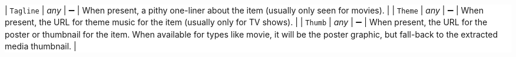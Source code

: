 | `Tagline`                                                                                                                                                                                                                                                                                                                                                                                                                                                                                               | *any*                                                                                                                                                                                                                                                                                                                                                                                                                                                                                                   | :heavy_minus_sign:                                                                                                                                                                                                                                                                                                                                                                                                                                                                                      | When present, a pithy one-liner about the item (usually only seen for movies).                                                                                                                                                                                                                                                                                                                                                                                                                          |
| `Theme`                                                                                                                                                                                                                                                                                                                                                                                                                                                                                                 | *any*                                                                                                                                                                                                                                                                                                                                                                                                                                                                                                   | :heavy_minus_sign:                                                                                                                                                                                                                                                                                                                                                                                                                                                                                      | When present, the URL for theme music for the item (usually only for TV shows).                                                                                                                                                                                                                                                                                                                                                                                                                         |
| `Thumb`                                                                                                                                                                                                                                                                                                                                                                                                                                                                                                 | *any*                                                                                                                                                                                                                                                                                                                                                                                                                                                                                                   | :heavy_minus_sign:                                                                                                                                                                                                                                                                                                                                                                                                                                                                                      | When present, the URL for the poster or thumbnail for the item. When available for types like movie, it will be the poster graphic, but fall-back to the extracted media thumbnail.                                                                                                                                                                                                                                                                                                                     |